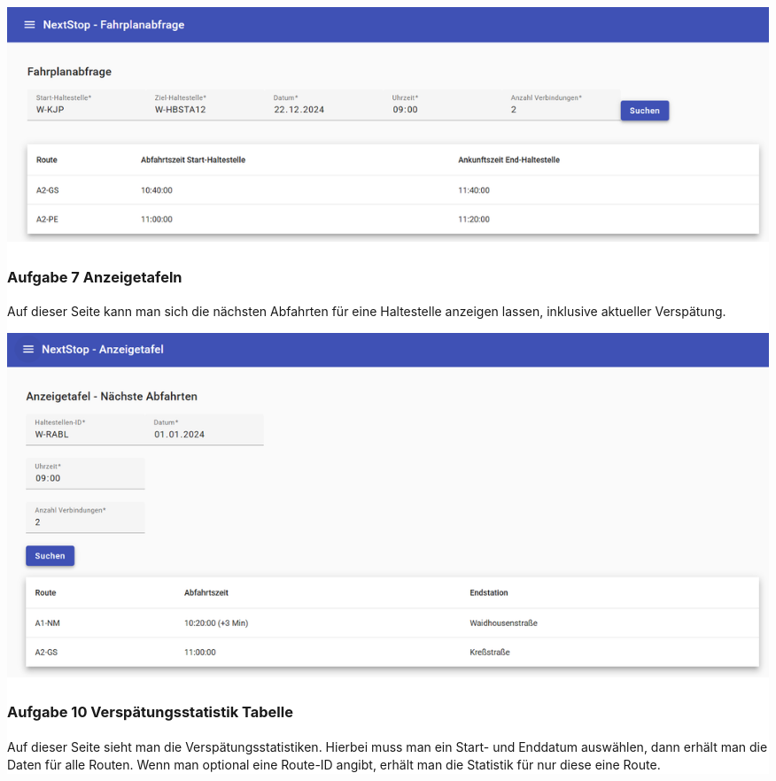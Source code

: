 ![timetable.png](timetable.png)

### Aufgabe 7 Anzeigetafeln

Auf dieser Seite kann man sich die nächsten Abfahrten für eine Haltestelle anzeigen lassen, 
inklusive aktueller Verspätung.

![departures.png](departures.png)

### Aufgabe 10 Verspätungsstatistik Tabelle

Auf dieser Seite sieht man die Verspätungsstatistiken. Hierbei muss man ein Start- und 
Enddatum auswählen, dann erhält man die Daten für alle Routen. Wenn man optional eine Route-ID
angibt, erhält man die Statistik für nur diese eine Route.
